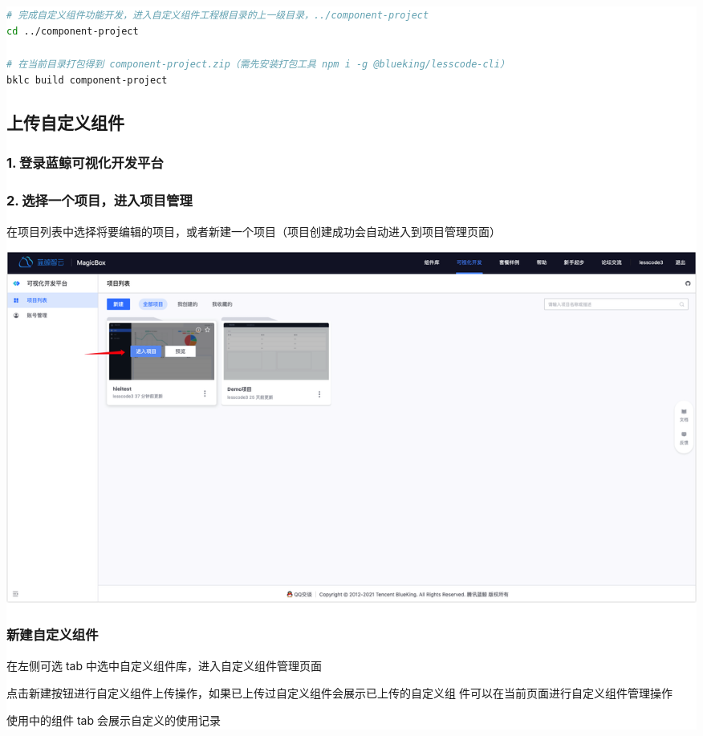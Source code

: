 ```bash
# 完成自定义组件功能开发，进入自定义组件工程根目录的上一级目录，../component-project
cd ../component-project

# 在当前目录打包得到 component-project.zip（需先安装打包工具 npm i -g @blueking/lesscode-cli）
bklc build component-project
```

## 上传自定义组件

### 1. 登录蓝鲸可视化开发平台

### 2. 选择一个项目，进入项目管理

在项目列表中选择将要编辑的项目，或者新建一个项目（项目创建成功会自动进入到项目管理页面）

<img src="../assets/project-list.png" />

### 新建自定义组件

在左侧可选 tab 中选中自定义组件库，进入自定义组件管理页面

点击新建按钮进行自定义组件上传操作，如果已上传过自定义组件会展示已上传的自定义组
件可以在当前页面进行自定义组件管理操作

使用中的组件 tab 会展示自定义的使用记录
